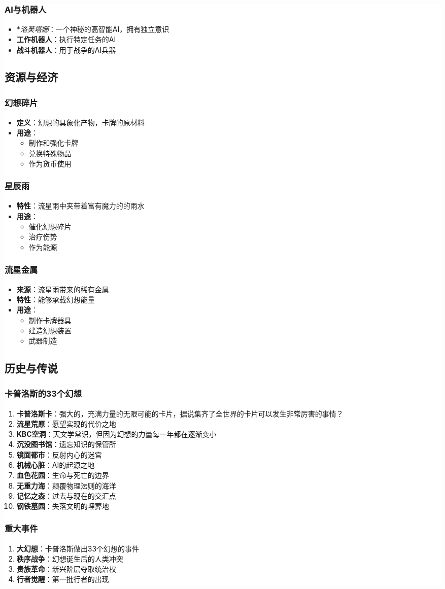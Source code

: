 ### AI与机器人
- **洛芙塔娜*：一个神秘的高智能AI，拥有独立意识
- **工作机器人**：执行特定任务的AI
- **战斗机器人**：用于战争的AI兵器

## 资源与经济

### 幻想碎片
- **定义**：幻想的具象化产物，卡牌的原材料
- **用途**：
  - 制作和强化卡牌
  - 兑换特殊物品
  - 作为货币使用

### 星辰雨
- **特性**：流星雨中夹带着富有魔力的的雨水
- **用途**：
  - 催化幻想碎片
  - 治疗伤势
  - 作为能源

### 流星金属
- **来源**：流星雨带来的稀有金属
- **特性**：能够承载幻想能量
- **用途**：
  - 制作卡牌器具
  - 建造幻想装置
  - 武器制造

## 历史与传说

### 卡普洛斯的33个幻想
1. **卡普洛斯卡**：强大的，充满力量的无限可能的卡片，据说集齐了全世界的卡片可以发生非常厉害的事情？
2. **流星荒原**：愿望实现的代价之地
3. **KBC空洞**：天文学常识，但因为幻想的力量每一年都在逐渐变小
4. **沉没图书馆**：遗忘知识的保管所
5. **镜面都市**：反射内心的迷宫
6. **机械心脏**：AI的起源之地
7. **血色花园**：生命与死亡的边界
8. **无重力海**：颠覆物理法则的海洋
9. **记忆之森**：过去与现在的交汇点
10. **钢铁墓园**：失落文明的埋葬地

### 重大事件
1. **大幻想**：卡普洛斯做出33个幻想的事件
2. **秩序战争**：幻想诞生后的人类冲突
3. **贵族革命**：新兴阶层夺取统治权
4. **行者觉醒**：第一批行者的出现
